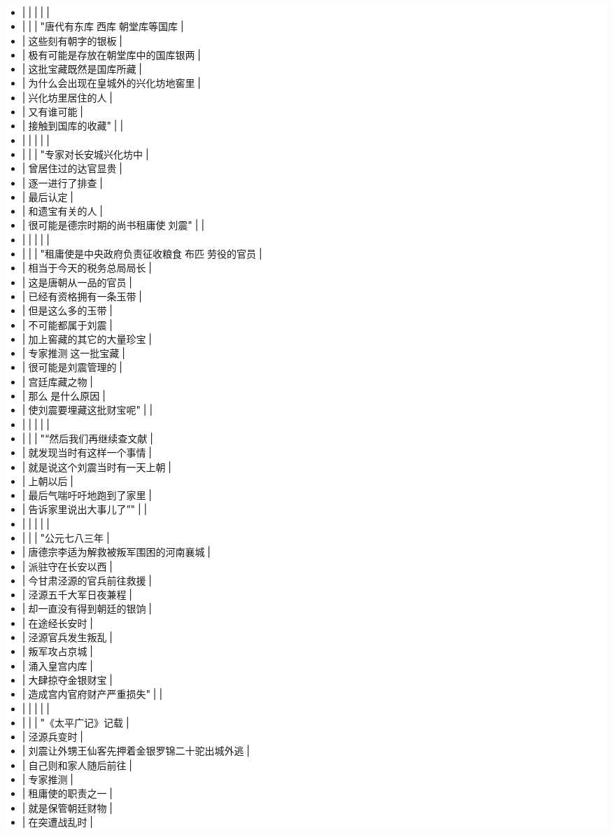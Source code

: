 - |                             |                                |                              |      |
- |                             |                                | "唐代有东库 西库 朝堂库等国库             |
- | 这些刻有朝字的银板                   |
- | 极有可能是存放在朝堂库中的国库银两           |
- | 这批宝藏既然是国库所藏                 |
- | 为什么会出现在皇城外的兴化坊地窖里           |
- | 兴化坊里居住的人                    |
- | 又有谁可能                       |
- | 接触到国库的收藏"                   |                                |
- |                             |                                |                              |      |
- |                             |                                | "专家对长安城兴化坊中                  |
- | 曾居住过的达官显贵                   |
- | 逐一进行了排查                     |
- | 最后认定                        |
- | 和遗宝有关的人                     |
- | 很可能是德宗时期的尚书租庸使 刘震"          |                                |
- |                             |                                |                              |      |
- |                             |                                | "租庸使是中央政府负责征收粮食 布匹 劳役的官员     |
- | 相当于今天的税务总局局长                |
- | 这是唐朝从一品的官员                  |
- | 已经有资格拥有一条玉带                 |
- | 但是这么多的玉带                    |
- | 不可能都属于刘震                    |
- | 加上窖藏的其它的大量珍宝                |
- | 专家推测 这一批宝藏                  |
- | 很可能是刘震管理的                   |
- | 宫廷库藏之物                      |
- | 那么 是什么原因                    |
- | 使刘震要埋藏这批财宝呢"                |                                |
- |                             |                                |                              |      |
- |                             |                                | "“然后我们再继续查文献                 |
- | 就发现当时有这样一个事情                |
- | 就是说这个刘震当时有一天上朝              |
- | 上朝以后                        |
- | 最后气喘吁吁地跑到了家里                |
- | 告诉家里说出大事儿了”"                |                                |
- |                             |                                |                              |      |
- |                             |                                | "公元七八三年                      |
- | 唐德宗李适为解救被叛军围困的河南襄城          |
- | 派驻守在长安以西                    |
- | 今甘肃泾源的官兵前往救援                |
- | 泾源五千大军日夜兼程                  |
- | 却一直没有得到朝廷的银饷                |
- | 在途经长安时                      |
- | 泾源官兵发生叛乱                    |
- | 叛军攻占京城                      |
- | 涌入皇宫内库                      |
- | 大肆掠夺金银财宝                    |
- | 造成宫内官府财产严重损失"               |                                |
- |                             |                                |                              |      |
- |                             |                                | "《太平广记》记载                    |
- | 泾源兵变时                       |
- | 刘震让外甥王仙客先押着金银罗锦二十驼出城外逃      |
- | 自己则和家人随后前往                  |
- | 专家推测                        |
- | 租庸使的职责之一                    |
- | 就是保管朝廷财物                    |
- | 在突遭战乱时                      |